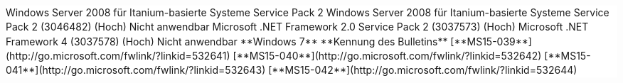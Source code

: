 </td>
</tr>
<tr>
<td style="border:1px solid black;">
Windows Server 2008 für Itanium-basierte Systeme Service Pack 2

</td>
<td style="border:1px solid black;">
Windows Server 2008 für Itanium-basierte Systeme Service Pack 2  
(3046482)  
(Hoch)

</td>
<td style="border:1px solid black;">
Nicht anwendbar

</td>
<td style="border:1px solid black;">
Microsoft .NET Framework 2.0 Service Pack 2  
(3037573)  
(Hoch)  
Microsoft .NET Framework 4  
(3037578)  
(Hoch)

</td>
<td style="border:1px solid black;">
Nicht anwendbar

</td>
</tr>
<tr>
<td style="border:1px solid black;" colspan="5">
**Windows 7**

</td>
</tr>
<tr>
<td style="border:1px solid black;">
**Kennung des Bulletins**

</td>
<td style="border:1px solid black;">
[**MS15-039**](http://go.microsoft.com/fwlink/?linkid=532641)

</td>
<td style="border:1px solid black;">
[**MS15-040**](http://go.microsoft.com/fwlink/?linkid=532642)

</td>
<td style="border:1px solid black;">
[**MS15-041**](http://go.microsoft.com/fwlink/?linkid=532643)

</td>
<td style="border:1px solid black;">
[**MS15-042**](http://go.microsoft.com/fwlink/?linkid=532644)
